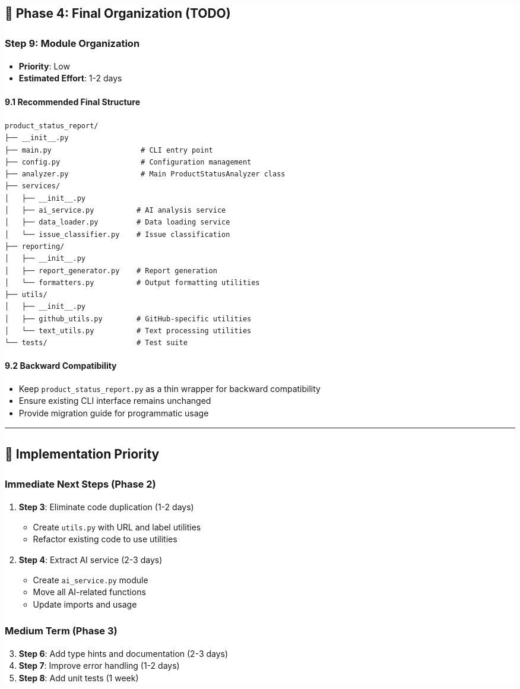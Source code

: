 
## 📁 Phase 4: Final Organization (TODO)

### Step 9: Module Organization
- **Priority**: Low
- **Estimated Effort**: 1-2 days

#### 9.1 Recommended Final Structure
```
product_status_report/
├── __init__.py
├── main.py                     # CLI entry point
├── config.py                   # Configuration management
├── analyzer.py                 # Main ProductStatusAnalyzer class
├── services/
│   ├── __init__.py
│   ├── ai_service.py          # AI analysis service
│   ├── data_loader.py         # Data loading service
│   └── issue_classifier.py    # Issue classification
├── reporting/
│   ├── __init__.py
│   ├── report_generator.py    # Report generation
│   └── formatters.py          # Output formatting utilities
├── utils/
│   ├── __init__.py
│   ├── github_utils.py        # GitHub-specific utilities
│   └── text_utils.py          # Text processing utilities
└── tests/                     # Test suite
```

#### 9.2 Backward Compatibility
- Keep `product_status_report.py` as a thin wrapper for backward compatibility
- Ensure existing CLI interface remains unchanged
- Provide migration guide for programmatic usage

---

## 🎯 Implementation Priority

### Immediate Next Steps (Phase 2)
1. **Step 3**: Eliminate code duplication (1-2 days)
   - Create `utils.py` with URL and label utilities
   - Refactor existing code to use utilities

2. **Step 4**: Extract AI service (2-3 days)
   - Create `ai_service.py` module
   - Move all AI-related functions
   - Update imports and usage

### Medium Term (Phase 3)
3. **Step 6**: Add type hints and documentation (2-3 days)
4. **Step 7**: Improve error handling (1-2 days)
5. **Step 8**: Add unit tests (1 week)
